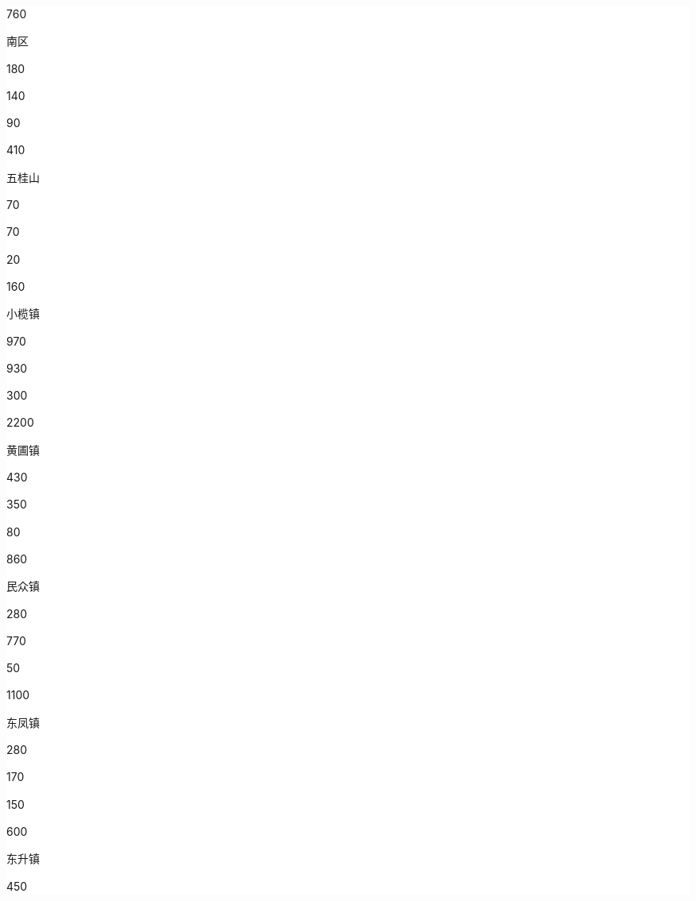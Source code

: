 760

南区

180

140

90

410

五桂山

70

70

20

160

小榄镇

970

930

300

2200

黄圃镇

430

350

80

860

民众镇

280

770

50

1100

东凤镇

280

170

150

600

东升镇

450
